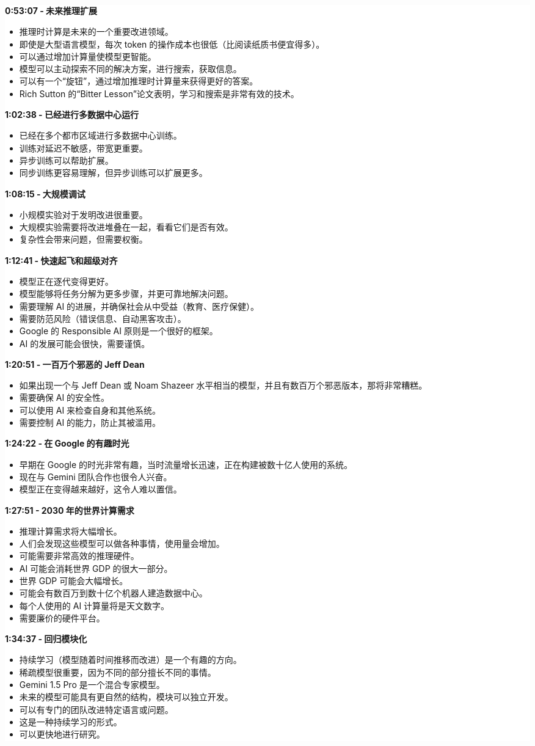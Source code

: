 **0:53:07 - 未来推理扩展**

-   推理时计算是未来的一个重要改进领域。
-   即使是大型语言模型，每次 token 的操作成本也很低（比阅读纸质书便宜得多）。
-   可以通过增加计算量使模型更智能。
-   模型可以主动探索不同的解决方案，进行搜索，获取信息。
-   可以有一个“旋钮”，通过增加推理时计算量来获得更好的答案。
-   Rich Sutton 的“Bitter Lesson”论文表明，学习和搜索是非常有效的技术。

**1:02:38 - 已经进行多数据中心运行**

-   已经在多个都市区域进行多数据中心训练。
-   训练对延迟不敏感，带宽更重要。
-   异步训练可以帮助扩展。
-   同步训练更容易理解，但异步训练可以扩展更多。

**1:08:15 - 大规模调试**

-   小规模实验对于发明改进很重要。
-   大规模实验需要将改进堆叠在一起，看看它们是否有效。
-   复杂性会带来问题，但需要权衡。

**1:12:41 - 快速起飞和超级对齐**

-   模型正在逐代变得更好。
-   模型能够将任务分解为更多步骤，并更可靠地解决问题。
-   需要理解 AI 的进展，并确保社会从中受益（教育、医疗保健）。
-   需要防范风险（错误信息、自动黑客攻击）。
-   Google 的 Responsible AI 原则是一个很好的框架。
-   AI 的发展可能会很快，需要谨慎。

**1:20:51 - 一百万个邪恶的 Jeff Dean**

-   如果出现一个与 Jeff Dean 或 Noam Shazeer 水平相当的模型，并且有数百万个邪恶版本，那将非常糟糕。
-   需要确保 AI 的安全性。
-   可以使用 AI 来检查自身和其他系统。
-   需要控制 AI 的能力，防止其被滥用。

**1:24:22 - 在 Google 的有趣时光**

-   早期在 Google 的时光非常有趣，当时流量增长迅速，正在构建被数十亿人使用的系统。
-   现在与 Gemini 团队合作也很令人兴奋。
-   模型正在变得越来越好，这令人难以置信。

**1:27:51 - 2030 年的世界计算需求**

-   推理计算需求将大幅增长。
-   人们会发现这些模型可以做各种事情，使用量会增加。
-   可能需要非常高效的推理硬件。
-   AI 可能会消耗世界 GDP 的很大一部分。
-   世界 GDP 可能会大幅增长。
-   可能会有数百万到数十亿个机器人建造数据中心。
-   每个人使用的 AI 计算量将是天文数字。
-   需要廉价的硬件平台。

**1:34:37 - 回归模块化**

-   持续学习（模型随着时间推移而改进）是一个有趣的方向。
-   稀疏模型很重要，因为不同的部分擅长不同的事情。
-   Gemini 1.5 Pro 是一个混合专家模型。
-   未来的模型可能具有更自然的结构，模块可以独立开发。
-   可以有专门的团队改进特定语言或问题。
-   这是一种持续学习的形式。
-   可以更快地进行研究。
